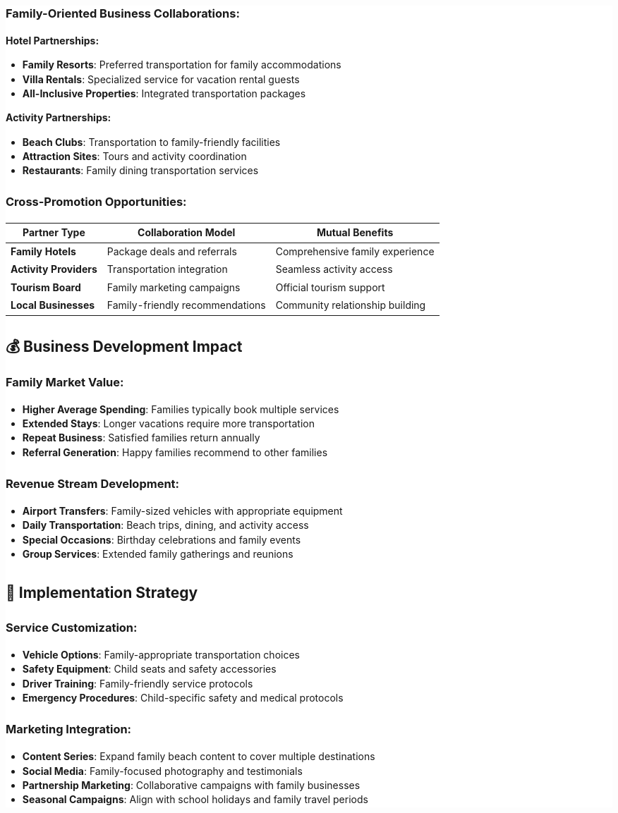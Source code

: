 ### **Family-Oriented Business Collaborations:**

**Hotel Partnerships:**
- **Family Resorts**: Preferred transportation for family accommodations
- **Villa Rentals**: Specialized service for vacation rental guests
- **All-Inclusive Properties**: Integrated transportation packages

**Activity Partnerships:**
- **Beach Clubs**: Transportation to family-friendly facilities
- **Attraction Sites**: Tours and activity coordination
- **Restaurants**: Family dining transportation services

### **Cross-Promotion Opportunities:**

| **Partner Type** | **Collaboration Model** | **Mutual Benefits** |
|---|---|---|
| **Family Hotels** | Package deals and referrals | Comprehensive family experience |
| **Activity Providers** | Transportation integration | Seamless activity access |
| **Tourism Board** | Family marketing campaigns | Official tourism support |
| **Local Businesses** | Family-friendly recommendations | Community relationship building |

## 💰 Business Development Impact

### **Family Market Value:**
- **Higher Average Spending**: Families typically book multiple services
- **Extended Stays**: Longer vacations require more transportation
- **Repeat Business**: Satisfied families return annually
- **Referral Generation**: Happy families recommend to other families

### **Revenue Stream Development:**
- **Airport Transfers**: Family-sized vehicles with appropriate equipment
- **Daily Transportation**: Beach trips, dining, and activity access
- **Special Occasions**: Birthday celebrations and family events
- **Group Services**: Extended family gatherings and reunions

## 🚀 Implementation Strategy

### **Service Customization:**
- **Vehicle Options**: Family-appropriate transportation choices
- **Safety Equipment**: Child seats and safety accessories
- **Driver Training**: Family-friendly service protocols
- **Emergency Procedures**: Child-specific safety and medical protocols

### **Marketing Integration:**
- **Content Series**: Expand family beach content to cover multiple destinations
- **Social Media**: Family-focused photography and testimonials
- **Partnership Marketing**: Collaborative campaigns with family businesses
- **Seasonal Campaigns**: Align with school holidays and family travel periods
